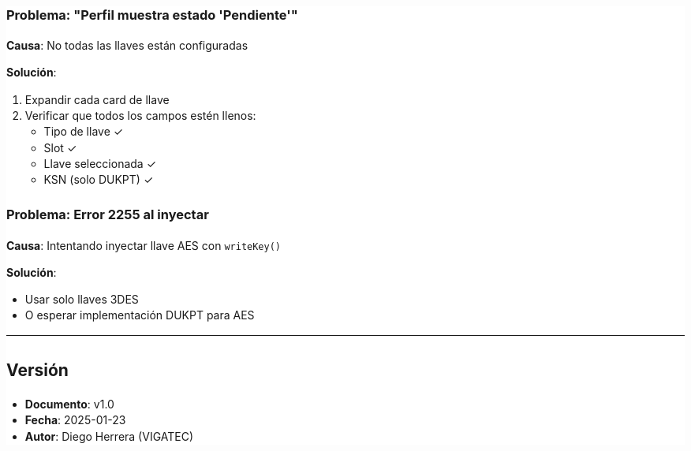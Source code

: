 ### Problema: "Perfil muestra estado 'Pendiente'"

**Causa**: No todas las llaves están configuradas

**Solución**:
1. Expandir cada card de llave
2. Verificar que todos los campos estén llenos:
   - Tipo de llave ✓
   - Slot ✓
   - Llave seleccionada ✓
   - KSN (solo DUKPT) ✓

### Problema: Error 2255 al inyectar

**Causa**: Intentando inyectar llave AES con `writeKey()`

**Solución**:
- Usar solo llaves 3DES
- O esperar implementación DUKPT para AES

---

## Versión

- **Documento**: v1.0
- **Fecha**: 2025-01-23
- **Autor**: Diego Herrera (VIGATEC)

